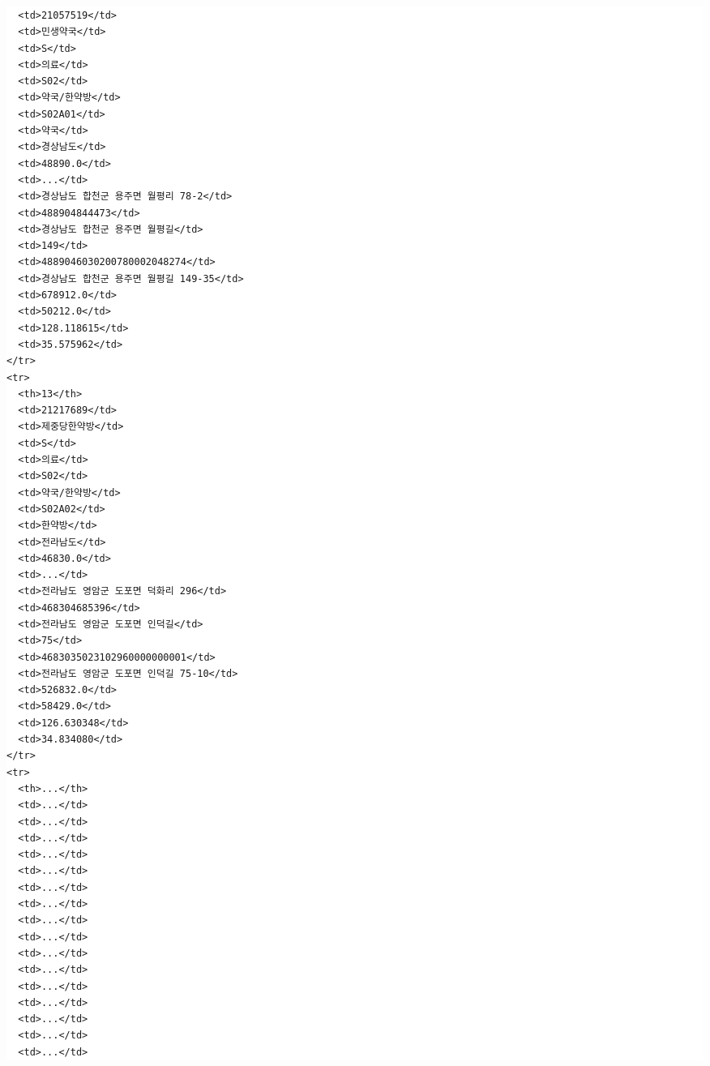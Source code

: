       <td>21057519</td>
      <td>민생약국</td>
      <td>S</td>
      <td>의료</td>
      <td>S02</td>
      <td>약국/한약방</td>
      <td>S02A01</td>
      <td>약국</td>
      <td>경상남도</td>
      <td>48890.0</td>
      <td>...</td>
      <td>경상남도 합천군 용주면 월평리 78-2</td>
      <td>488904844473</td>
      <td>경상남도 합천군 용주면 월평길</td>
      <td>149</td>
      <td>4889046030200780002048274</td>
      <td>경상남도 합천군 용주면 월평길 149-35</td>
      <td>678912.0</td>
      <td>50212.0</td>
      <td>128.118615</td>
      <td>35.575962</td>
    </tr>
    <tr>
      <th>13</th>
      <td>21217689</td>
      <td>제중당한약방</td>
      <td>S</td>
      <td>의료</td>
      <td>S02</td>
      <td>약국/한약방</td>
      <td>S02A02</td>
      <td>한약방</td>
      <td>전라남도</td>
      <td>46830.0</td>
      <td>...</td>
      <td>전라남도 영암군 도포면 덕화리 296</td>
      <td>468304685396</td>
      <td>전라남도 영암군 도포면 인덕길</td>
      <td>75</td>
      <td>4683035023102960000000001</td>
      <td>전라남도 영암군 도포면 인덕길 75-10</td>
      <td>526832.0</td>
      <td>58429.0</td>
      <td>126.630348</td>
      <td>34.834080</td>
    </tr>
    <tr>
      <th>...</th>
      <td>...</td>
      <td>...</td>
      <td>...</td>
      <td>...</td>
      <td>...</td>
      <td>...</td>
      <td>...</td>
      <td>...</td>
      <td>...</td>
      <td>...</td>
      <td>...</td>
      <td>...</td>
      <td>...</td>
      <td>...</td>
      <td>...</td>
      <td>...</td>